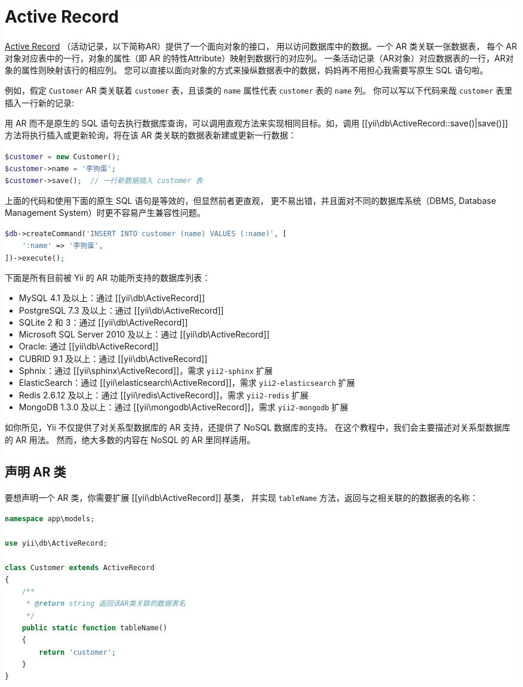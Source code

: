 Active Record
=============

[Active Record](http://zh.wikipedia.org/wiki/Active_Record) （活动记录，以下简称AR）提供了一个面向对象的接口，
用以访问数据库中的数据。一个 AR 类关联一张数据表，
每个 AR 对象对应表中的一行，对象的属性（即 AR 的特性Attribute）映射到数据行的对应列。
一条活动记录（AR对象）对应数据表的一行，AR对象的属性则映射该行的相应列。
您可以直接以面向对象的方式来操纵数据表中的数据，妈妈再不用担心我需要写原生 SQL 语句啦。

例如，假定 `Customer` AR 类关联着 `customer` 表，且该类的 `name` 属性代表 `customer` 表的 `name` 列。
你可以写以下代码来哉 `customer` 表里插入一行新的记录:

用 AR 而不是原生的 SQL 语句去执行数据库查询，可以调用直观方法来实现相同目标。如，调用 [[yii\db\ActiveRecord::save()|save()]] 方法将执行插入或更新轮询，将在该 AR 类关联的数据表新建或更新一行数据：

```php
$customer = new Customer();
$customer->name = '李狗蛋';
$customer->save();  // 一行新数据插入 customer 表
```

上面的代码和使用下面的原生 SQL 语句是等效的，但显然前者更直观，
更不易出错，并且面对不同的数据库系统（DBMS, Database Management System）时更不容易产生兼容性问题。

```php
$db->createCommand('INSERT INTO customer (name) VALUES (:name)', [
    ':name' => '李狗蛋',
])->execute();
```

下面是所有目前被 Yii 的 AR 功能所支持的数据库列表：

* MySQL 4.1 及以上：通过 [[yii\db\ActiveRecord]]
* PostgreSQL 7.3 及以上：通过 [[yii\db\ActiveRecord]]
* SQLite 2 和 3：通过 [[yii\db\ActiveRecord]]
* Microsoft SQL Server 2010 及以上：通过 [[yii\db\ActiveRecord]]
* Oracle: 通过 [[yii\db\ActiveRecord]]
* CUBRID 9.1 及以上：通过 [[yii\db\ActiveRecord]]
* Sphnix：通过 [[yii\sphinx\ActiveRecord]]，需求 `yii2-sphinx` 扩展
* ElasticSearch：通过 [[yii\elasticsearch\ActiveRecord]]，需求 `yii2-elasticsearch` 扩展
* Redis 2.6.12 及以上：通过 [[yii\redis\ActiveRecord]]，需求 `yii2-redis` 扩展
* MongoDB 1.3.0 及以上：通过 [[yii\mongodb\ActiveRecord]]，需求 `yii2-mongodb` 扩展

如你所见，Yii 不仅提供了对关系型数据库的 AR 支持，还提供了 NoSQL 数据库的支持。
在这个教程中，我们会主要描述对关系型数据库的 AR 用法。
然而，绝大多数的内容在 NoSQL 的 AR 里同样适用。

声明 AR 类
------------------------------

要想声明一个 AR 类，你需要扩展 [[yii\db\ActiveRecord]] 基类，
并实现 `tableName` 方法，返回与之相关联的的数据表的名称：

```php
namespace app\models;

use yii\db\ActiveRecord;

class Customer extends ActiveRecord
{
    /**
     * @return string 返回该AR类关联的数据表名
     */
    public static function tableName()
    {
        return 'customer';
    }
}
```
